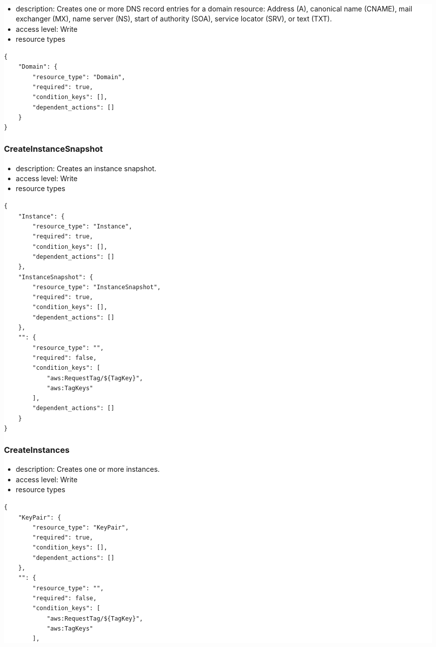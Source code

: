 - description: Creates one or more DNS record entries for a domain resource: Address (A), canonical name (CNAME), mail exchanger (MX), name server (NS), start of authority (SOA), service locator (SRV), or text (TXT).
- access level: Write
- resource types
```
{
    "Domain": {
        "resource_type": "Domain",
        "required": true,
        "condition_keys": [],
        "dependent_actions": []
    }
}
```
### CreateInstanceSnapshot
- description: Creates an instance snapshot.
- access level: Write
- resource types
```
{
    "Instance": {
        "resource_type": "Instance",
        "required": true,
        "condition_keys": [],
        "dependent_actions": []
    },
    "InstanceSnapshot": {
        "resource_type": "InstanceSnapshot",
        "required": true,
        "condition_keys": [],
        "dependent_actions": []
    },
    "": {
        "resource_type": "",
        "required": false,
        "condition_keys": [
            "aws:RequestTag/${TagKey}",
            "aws:TagKeys"
        ],
        "dependent_actions": []
    }
}
```
### CreateInstances
- description: Creates one or more instances.
- access level: Write
- resource types
```
{
    "KeyPair": {
        "resource_type": "KeyPair",
        "required": true,
        "condition_keys": [],
        "dependent_actions": []
    },
    "": {
        "resource_type": "",
        "required": false,
        "condition_keys": [
            "aws:RequestTag/${TagKey}",
            "aws:TagKeys"
        ],
```